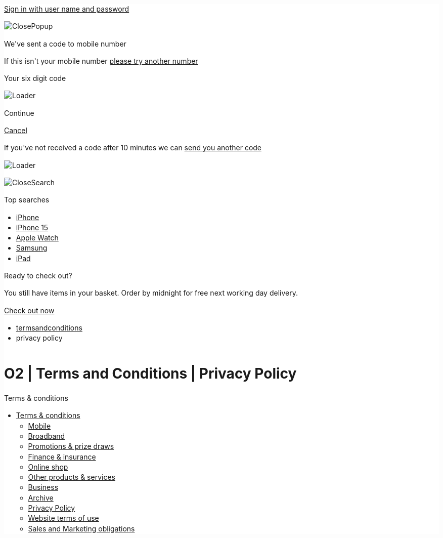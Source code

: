 [Sign in with user name and password](javascript:void(0);)

![ClosePopup](//static-www.o2.co.uk/sites/default/files/global/close_search.png)

We've sent a code to mobile number  

If this isn't your mobile number [please try another number](javascript:void(0);)

Your six digit code

 

![Loader](//static-www.o2.co.uk/themes/o2_theme/img/global/tariff/spinner-trans20.gif)

Continue

[Cancel](javascript:void(0);)

If you've not received a code after 10 minutes we can [send you another code](javascript:void(0);)

![Loader](//static-www.o2.co.uk/themes/o2_theme/img/global/tariff/spinner-trans20.gif)

![CloseSearch](//static-www.o2.co.uk/sites/default/files/global/close_search.png)

Top searches

* [iPhone](https://www.o2.co.uk/shop/phones?osr=ts_iphone#sort=content.sorting.featured&page=1&brand=apple "iPhone")
* [iPhone 15](https://www.o2.co.uk/shop/apple/iphone-15?osr=ts_iPhone15 "iPhone 15")
* [Apple Watch](https://www.o2.co.uk/apple-watch?osr=ts_applewatch "Apple Watch")
* [Samsung](https://www.o2.co.uk/shop/brand/samsung?osr=ts_samsung "Samsung")
* [iPad](https://www.o2.co.uk/ipad?osr=ts_ipad "iPad")

[](#)

Ready to check out?

You still have items in your basket. Order by midnight for free next working day delivery.

[Check out now](https://www.o2.co.uk/shop/basket)

* [termsandconditions](https://www.o2.co.uk/termsandconditions)
* privacy policy

O2 | Terms and Conditions | Privacy Policy
==========================================

Terms & conditions

* [Terms & conditions](https://www.o2.co.uk/termsandconditions)
    * [Mobile](https://www.o2.co.uk/termsandconditions/mobile)
    * [Broadband](https://www.o2.co.uk/termsandconditions/broadband)
    * [Promotions & prize draws](https://www.o2.co.uk/termsandconditions/rewards)
    * [Finance & insurance](https://www.o2.co.uk/termsandconditions/finance-and-insurance)
    * [Online shop](https://www.o2.co.uk/termsandconditions/shop-purchasing-terms)
    * [Other products & services](https://www.o2.co.uk/termsandconditions/other-products-and-services)
    * [Business](https://www.o2.co.uk/termsandconditions/business)
    * [Archive](https://www.o2.co.uk/termsandconditions/archive)
    * [Privacy Policy](https://www.o2.co.uk/termsandconditions/privacy-policy)
    * [Website terms of use](https://www.o2.co.uk/termsandconditions/website-terms-of-use)
    * [Sales and Marketing obligations](https://www.o2.co.uk/termsandconditions/sales-and-marketing-obligations)
